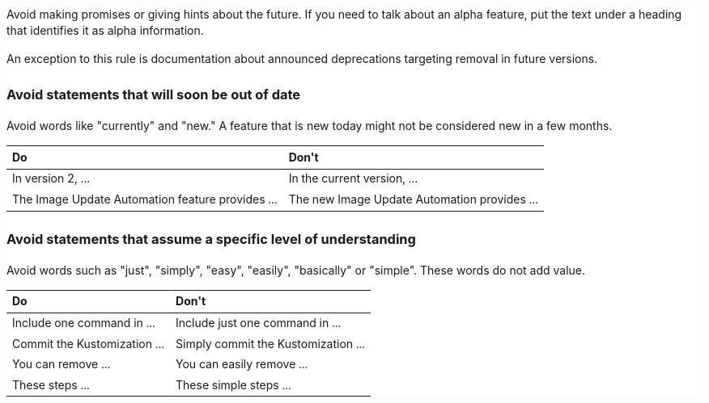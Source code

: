 Avoid making promises or giving hints about the future. If you need to talk about an alpha feature, put the text under a heading that identifies it as alpha information.

An exception to this rule is documentation about announced deprecations targeting removal in future versions.

### Avoid statements that will soon be out of date

Avoid words like "currently" and "new." A feature that is new today might not be considered new in a few months.

Do | Don't
:--| :-----
In version 2, ... | In the current version, ...
The Image Update Automation feature provides ... | The new Image Update Automation provides ...

### Avoid statements that assume a specific level of understanding

Avoid words such as "just", "simply", "easy", "easily", "basically" or "simple". These words do not add value.

Do | Don't
:--| :-----
Include one command in ... | Include just one command in ...
Commit the Kustomization ... | Simply commit the Kustomization ...
You can remove ... | You can easily remove ...
These steps ... | These simple steps ...

